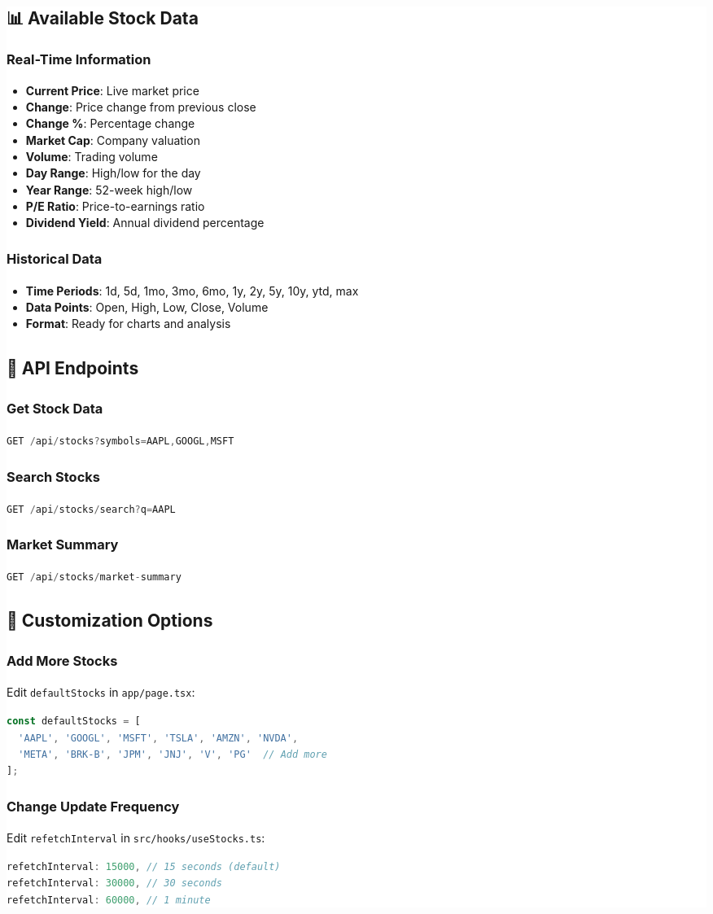 ## 📊 **Available Stock Data**

### **Real-Time Information**
- **Current Price**: Live market price
- **Change**: Price change from previous close
- **Change %**: Percentage change
- **Market Cap**: Company valuation
- **Volume**: Trading volume
- **Day Range**: High/low for the day
- **Year Range**: 52-week high/low
- **P/E Ratio**: Price-to-earnings ratio
- **Dividend Yield**: Annual dividend percentage

### **Historical Data**
- **Time Periods**: 1d, 5d, 1mo, 3mo, 6mo, 1y, 2y, 5y, 10y, ytd, max
- **Data Points**: Open, High, Low, Close, Volume
- **Format**: Ready for charts and analysis

## 🔧 **API Endpoints**

### **Get Stock Data**
```typescript
GET /api/stocks?symbols=AAPL,GOOGL,MSFT
```

### **Search Stocks**
```typescript
GET /api/stocks/search?q=AAPL
```

### **Market Summary**
```typescript
GET /api/stocks/market-summary
```

## 🎯 **Customization Options**

### **Add More Stocks**
Edit `defaultStocks` in `app/page.tsx`:
```typescript
const defaultStocks = [
  'AAPL', 'GOOGL', 'MSFT', 'TSLA', 'AMZN', 'NVDA',
  'META', 'BRK-B', 'JPM', 'JNJ', 'V', 'PG'  // Add more
];
```

### **Change Update Frequency**
Edit `refetchInterval` in `src/hooks/useStocks.ts`:
```typescript
refetchInterval: 15000, // 15 seconds (default)
refetchInterval: 30000, // 30 seconds
refetchInterval: 60000, // 1 minute
```
